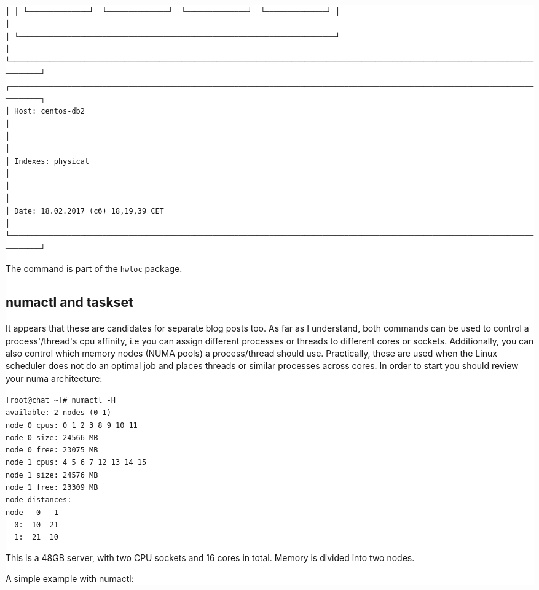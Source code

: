 ```
│ │ └──────────────┘  └──────────────┘  └──────────────┘  └──────────────┘ │                                                    │
│ └────────────────────────────────────────────────────────────────────────┘                                                    │
└───────────────────────────────────────────────────────────────────────────────────────────────────────────────────────────────┘
┌───────────────────────────────────────────────────────────────────────────────────────────────────────────────────────────────┐
│ Host: centos-db2                                                                                                           │
│                                                                                                                               │
│ Indexes: physical                                                                                                             │
│                                                                                                                               │
│ Date: 18.02.2017 (сб) 18,19,39 CET                                                                                            │
└───────────────────────────────────────────────────────────────────────────────────────────────────────────────────────────────┘
```

The command is part of the `hwloc` package.

## numactl and taskset

It appears that these are candidates for separate blog posts too. As far as I understand, both commands can be used to control a process'/thread's cpu affinity, i.e you can assign different processes or threads to different cores or sockets. Additionally, you can also control which memory nodes (NUMA pools) a process/thread should use. Practically, these are used when the Linux scheduler does not do an optimal job and places threads or similar processes across cores. In order to start you should review your numa architecture:

```
[root@chat ~]# numactl -H
available: 2 nodes (0-1)
node 0 cpus: 0 1 2 3 8 9 10 11
node 0 size: 24566 MB
node 0 free: 23075 MB
node 1 cpus: 4 5 6 7 12 13 14 15
node 1 size: 24576 MB
node 1 free: 23309 MB
node distances:
node   0   1
  0:  10  21
  1:  21  10
```

This is a 48GB server, with two CPU sockets and 16 cores in total. Memory is divided into two nodes.

A simple example with numactl:
